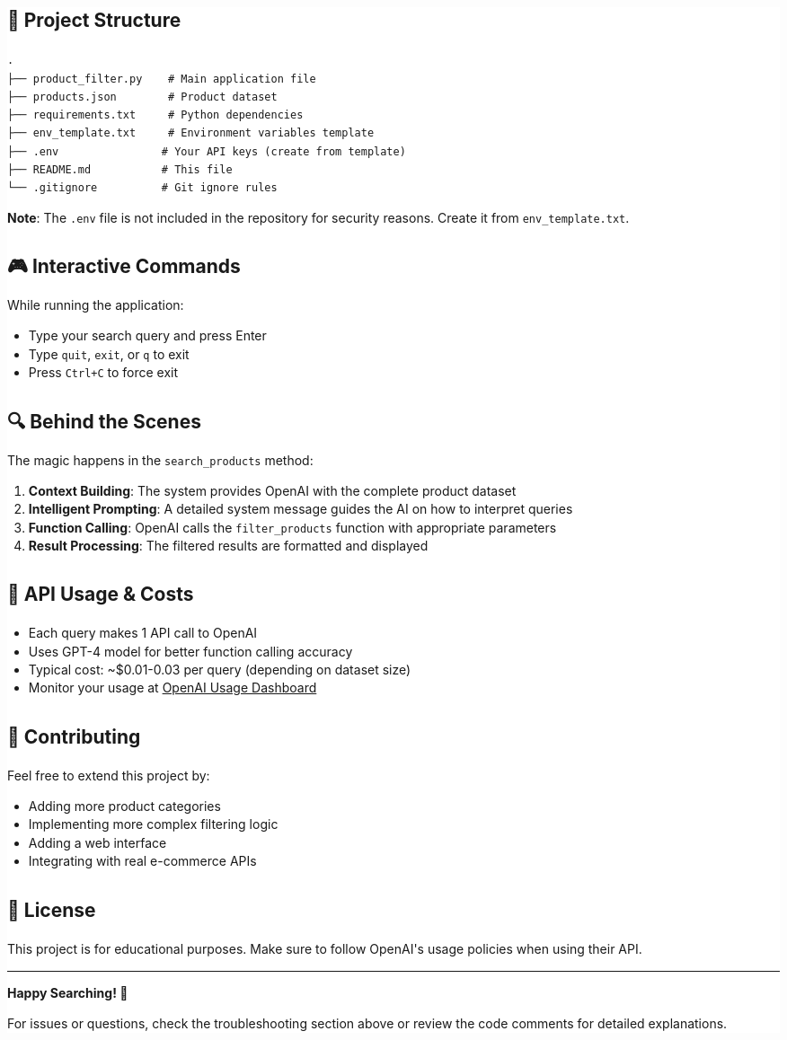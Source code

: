 
## 📁 Project Structure

```
.
├── product_filter.py    # Main application file
├── products.json        # Product dataset
├── requirements.txt     # Python dependencies
├── env_template.txt     # Environment variables template
├── .env                # Your API keys (create from template)
├── README.md           # This file
└── .gitignore          # Git ignore rules
```

**Note**: The `.env` file is not included in the repository for security reasons. Create it from `env_template.txt`.

## 🎮 Interactive Commands

While running the application:
- Type your search query and press Enter
- Type `quit`, `exit`, or `q` to exit
- Press `Ctrl+C` to force exit

## 🔍 Behind the Scenes

The magic happens in the `search_products` method:

1. **Context Building**: The system provides OpenAI with the complete product dataset
2. **Intelligent Prompting**: A detailed system message guides the AI on how to interpret queries
3. **Function Calling**: OpenAI calls the `filter_products` function with appropriate parameters
4. **Result Processing**: The filtered results are formatted and displayed

## 🚨 API Usage & Costs

- Each query makes 1 API call to OpenAI
- Uses GPT-4 model for better function calling accuracy
- Typical cost: ~$0.01-0.03 per query (depending on dataset size)
- Monitor your usage at [OpenAI Usage Dashboard](https://platform.openai.com/usage)

## 🤝 Contributing

Feel free to extend this project by:
- Adding more product categories
- Implementing more complex filtering logic
- Adding a web interface
- Integrating with real e-commerce APIs

## 📄 License

This project is for educational purposes. Make sure to follow OpenAI's usage policies when using their API.

---

**Happy Searching! 🎉**

For issues or questions, check the troubleshooting section above or review the code comments for detailed explanations.
